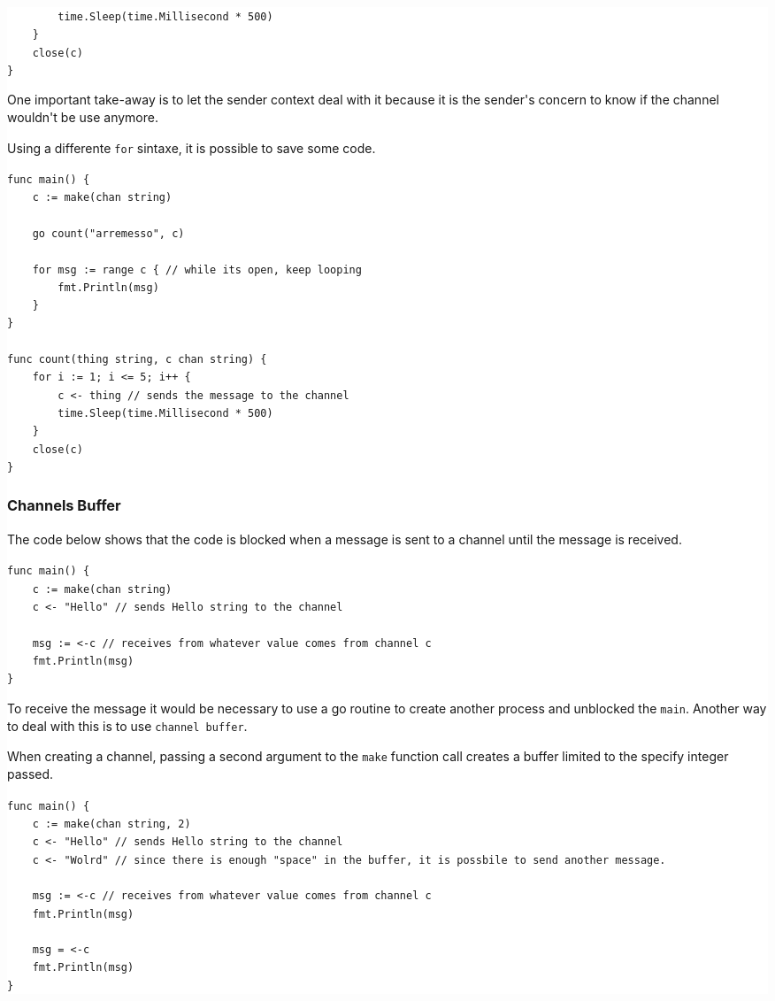 ```
		time.Sleep(time.Millisecond * 500)
	}
    close(c)
}
```

One important take-away is to let the sender context deal with it because it is the sender's concern to know if the channel wouldn't be use anymore.

Using a differente `for` sintaxe, it is possible to save some code.

```
func main() {
	c := make(chan string)

	go count("arremesso", c)

	for msg := range c { // while its open, keep looping
		fmt.Println(msg)
	}
}

func count(thing string, c chan string) {
	for i := 1; i <= 5; i++ {
		c <- thing // sends the message to the channel
		time.Sleep(time.Millisecond * 500)
	}
	close(c)
}
```

### Channels Buffer

The code below shows that the code is blocked when a message is sent to a channel until the message is received.

```
func main() {
	c := make(chan string)
	c <- "Hello" // sends Hello string to the channel

	msg := <-c // receives from whatever value comes from channel c
	fmt.Println(msg)
}
```

To receive the message it would be necessary to use a go routine to create another process and unblocked the `main`.
Another way to deal with this is to use `channel buffer`.

When creating a channel, passing a second argument to the `make` function call creates a buffer limited to the specify integer passed.

```
func main() {
	c := make(chan string, 2)
	c <- "Hello" // sends Hello string to the channel
	c <- "Wolrd" // since there is enough "space" in the buffer, it is possbile to send another message.

	msg := <-c // receives from whatever value comes from channel c
	fmt.Println(msg)

	msg = <-c
	fmt.Println(msg)
}
```
